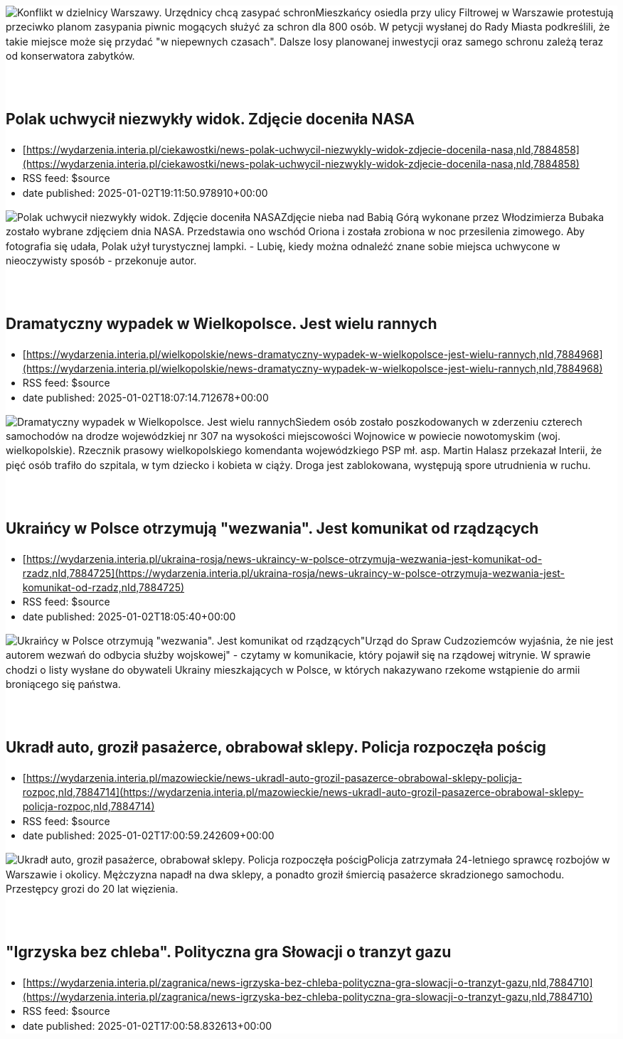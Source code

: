 <p><a href="https://wydarzenia.interia.pl/mazowieckie/news-konflikt-w-dzielnicy-warszawy-urzednicy-chca-zasypac-schron,nId,7884809"><img src="https://i.iplsc.com/konflikt-w-dzielnicy-warszawy-urzednicy-chca-zasypac-schron/000KDZ66HI4YM62P-C321.jpg" alt="Konflikt w dzielnicy Warszawy. Urzędnicy chcą zasypać schron" align="left" /></a>Mieszkańcy osiedla przy ulicy Filtrowej w Warszawie protestują przeciwko planom zasypania piwnic mogących służyć za schron dla 800 osób. W petycji wysłanej do Rady Miasta podkreślili, że takie miejsce może się przydać &quot;w niepewnych czasach&quot;. Dalsze losy planowanej inwestycji oraz samego schronu zależą teraz od konserwatora zabytków.</p><br clear="all" />

## Polak uchwycił niezwykły widok. Zdjęcie doceniła NASA
 - [https://wydarzenia.interia.pl/ciekawostki/news-polak-uchwycil-niezwykly-widok-zdjecie-docenila-nasa,nId,7884858](https://wydarzenia.interia.pl/ciekawostki/news-polak-uchwycil-niezwykly-widok-zdjecie-docenila-nasa,nId,7884858)
 - RSS feed: $source
 - date published: 2025-01-02T19:11:50.978910+00:00

<p><a href="https://wydarzenia.interia.pl/ciekawostki/news-polak-uchwycil-niezwykly-widok-zdjecie-docenila-nasa,nId,7884858"><img src="https://i.iplsc.com/polak-uchwycil-niezwykly-widok-zdjecie-docenila-nasa/000KDZ3NHEIHUUQ6-C321.jpg" alt="Polak uchwycił niezwykły widok. Zdjęcie doceniła NASA" align="left" /></a>Zdjęcie nieba nad Babią Górą wykonane przez Włodzimierza Bubaka zostało wybrane zdjęciem dnia NASA. Przedstawia ono wschód Oriona i została zrobiona w noc przesilenia zimowego. Aby fotografia się udała, Polak użył turystycznej lampki. - Lubię, kiedy można odnaleźć znane sobie miejsca uchwycone w nieoczywisty sposób - przekonuje autor.</p><br clear="all" />

## Dramatyczny wypadek w Wielkopolsce. Jest wielu rannych
 - [https://wydarzenia.interia.pl/wielkopolskie/news-dramatyczny-wypadek-w-wielkopolsce-jest-wielu-rannych,nId,7884968](https://wydarzenia.interia.pl/wielkopolskie/news-dramatyczny-wypadek-w-wielkopolsce-jest-wielu-rannych,nId,7884968)
 - RSS feed: $source
 - date published: 2025-01-02T18:07:14.712678+00:00

<p><a href="https://wydarzenia.interia.pl/wielkopolskie/news-dramatyczny-wypadek-w-wielkopolsce-jest-wielu-rannych,nId,7884968"><img src="https://i.iplsc.com/dramatyczny-wypadek-w-wielkopolsce-jest-wielu-rannych/000KDZ5ZN15P6P38-C321.jpg" alt="Dramatyczny wypadek w Wielkopolsce. Jest wielu rannych" align="left" /></a>Siedem osób zostało poszkodowanych w zderzeniu czterech samochodów na drodze wojewódzkiej nr 307 na wysokości miejscowości Wojnowice w powiecie nowotomyskim (woj. wielkopolskie). Rzecznik prasowy wielkopolskiego komendanta wojewódzkiego PSP mł. asp. Martin Halasz przekazał Interii, że pięć osób trafiło do szpitala, w tym dziecko i kobieta w ciąży. Droga jest zablokowana, występują spore utrudnienia w ruchu.</p><br clear="all" />

## Ukraińcy w Polsce otrzymują "wezwania". Jest komunikat od rządzących
 - [https://wydarzenia.interia.pl/ukraina-rosja/news-ukraincy-w-polsce-otrzymuja-wezwania-jest-komunikat-od-rzadz,nId,7884725](https://wydarzenia.interia.pl/ukraina-rosja/news-ukraincy-w-polsce-otrzymuja-wezwania-jest-komunikat-od-rzadz,nId,7884725)
 - RSS feed: $source
 - date published: 2025-01-02T18:05:40+00:00

<p><a href="https://wydarzenia.interia.pl/ukraina-rosja/news-ukraincy-w-polsce-otrzymuja-wezwania-jest-komunikat-od-rzadz,nId,7884725"><img src="https://i.iplsc.com/ukraincy-w-polsce-otrzymuja-wezwania-jest-komunikat-od-rzadz/000KDVL53H5B71KQ-C321.jpg" alt="Ukraińcy w Polsce otrzymują &quot;wezwania&quot;. Jest komunikat od rządzących" align="left" /></a>&quot;Urząd do Spraw Cudzoziemców wyjaśnia, że nie jest autorem wezwań do odbycia służby wojskowej&quot; - czytamy w komunikacie, który pojawił się na rządowej witrynie. W sprawie chodzi o listy wysłane do obywateli Ukrainy mieszkających w Polsce, w których nakazywano rzekome wstąpienie do armii broniącego się państwa.</p><br clear="all" />

## Ukradł auto, groził pasażerce, obrabował sklepy. Policja rozpoczęła pościg
 - [https://wydarzenia.interia.pl/mazowieckie/news-ukradl-auto-grozil-pasazerce-obrabowal-sklepy-policja-rozpoc,nId,7884714](https://wydarzenia.interia.pl/mazowieckie/news-ukradl-auto-grozil-pasazerce-obrabowal-sklepy-policja-rozpoc,nId,7884714)
 - RSS feed: $source
 - date published: 2025-01-02T17:00:59.242609+00:00

<p><a href="https://wydarzenia.interia.pl/mazowieckie/news-ukradl-auto-grozil-pasazerce-obrabowal-sklepy-policja-rozpoc,nId,7884714"><img src="https://i.iplsc.com/ukradl-auto-grozil-pasazerce-obrabowal-sklepy-policja-rozpoc/000KDWNDC9CXMDYT-C321.jpg" alt="Ukradł auto, groził pasażerce, obrabował sklepy. Policja rozpoczęła pościg" align="left" /></a>Policja zatrzymała 24-letniego sprawcę rozbojów w Warszawie i okolicy. Mężczyzna napadł na dwa sklepy, a ponadto groził śmiercią pasażerce skradzionego samochodu. Przestępcy grozi do 20 lat więzienia.</p><br clear="all" />

## "Igrzyska bez chleba". Polityczna gra Słowacji o tranzyt gazu
 - [https://wydarzenia.interia.pl/zagranica/news-igrzyska-bez-chleba-polityczna-gra-slowacji-o-tranzyt-gazu,nId,7884710](https://wydarzenia.interia.pl/zagranica/news-igrzyska-bez-chleba-polityczna-gra-slowacji-o-tranzyt-gazu,nId,7884710)
 - RSS feed: $source
 - date published: 2025-01-02T17:00:58.832613+00:00
